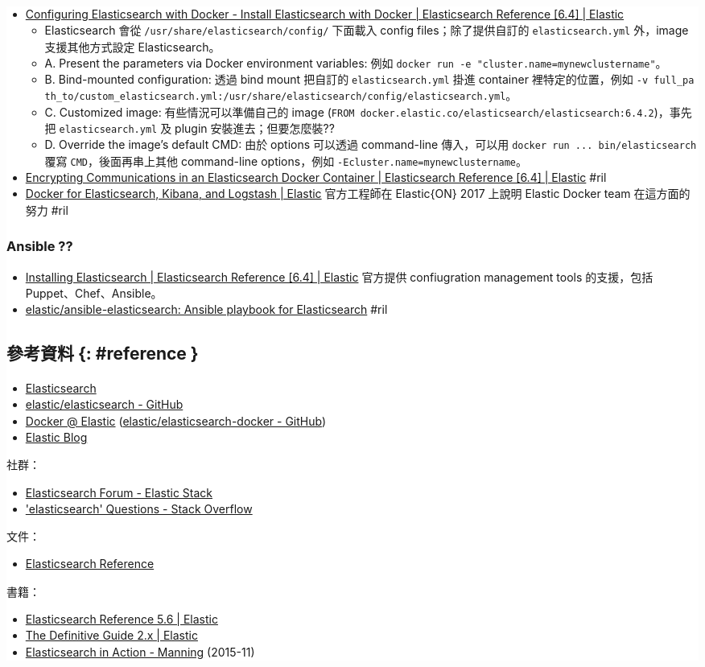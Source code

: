   - [Configuring Elasticsearch with Docker - Install Elasticsearch with Docker \| Elasticsearch Reference \[6\.4\] \| Elastic](https://www.elastic.co/guide/en/elasticsearch/reference/current/docker.html#docker-configuration-methods)
      - Elasticsearch 會從 `/usr/share/elasticsearch/config/` 下面載入 config files；除了提供自訂的 `elasticsearch.yml` 外，image 支援其他方式設定 Elasticsearch。
      - A. Present the parameters via Docker environment variables: 例如 `docker run -e "cluster.name=mynewclustername"`。
      - B. Bind-mounted configuration: 透過 bind mount 把自訂的 `elasticsearch.yml` 掛進 container 裡特定的位置，例如 `-v full_path_to/custom_elasticsearch.yml:/usr/share/elasticsearch/config/elasticsearch.yml`。
      - C. Customized image: 有些情況可以準備自己的 image (`FROM docker.elastic.co/elasticsearch/elasticsearch:6.4.2`)，事先把 `elasticsearch.yml` 及 plugin 安裝進去；但要怎麼裝??
      - D. Override the image’s default CMD: 由於 options 可以透過 command-line 傳入，可以用 `docker run ... bin/elasticsearch` 覆寫 `CMD`，後面再串上其他 command-line options，例如 `-Ecluster.name=mynewclustername`。
  - [Encrypting Communications in an Elasticsearch Docker Container \| Elasticsearch Reference \[6\.4\] \| Elastic](https://www.elastic.co/guide/en/elasticsearch/reference/current/configuring-tls-docker.html) #ril
  - [Docker for Elasticsearch, Kibana, and Logstash \| Elastic](https://www.elastic.co/elasticon/conf/2017/sf/why-contain-yourself-official-elastic-stack-for-docker) 官方工程師在 Elastic{ON} 2017 上說明 Elastic Docker team 在這方面的努力 #ril

### Ansible ??

  - [Installing Elasticsearch \| Elasticsearch Reference \[6\.4\] \| Elastic](https://www.elastic.co/guide/en/elasticsearch/reference/current/install-elasticsearch.html) 官方提供 confiugration management tools 的支援，包括 Puppet、Chef、Ansible。
  - [elastic/ansible\-elasticsearch: Ansible playbook for Elasticsearch](https://github.com/elastic/ansible-elasticsearch) #ril

## 參考資料 {: #reference }

  - [Elasticsearch](https://www.elastic.co/products/elasticsearch)
  - [elastic/elasticsearch - GitHub](https://github.com/elastic/elasticsearch)
  - [Docker @ Elastic](https://www.docker.elastic.co/) ([elastic/elasticsearch-docker - GitHub](https://github.com/elastic/elasticsearch-docker))
  - [Elastic Blog](https://www.elastic.co/blog)

社群：

  - [Elasticsearch Forum - Elastic Stack](https://discuss.elastic.co/c/elasticsearch)
  - ['elasticsearch' Questions - Stack Overflow](https://stackoverflow.com/questions/tagged/elasticsearch)

文件：

  - [Elasticsearch Reference](https://www.elastic.co/guide/en/elasticsearch/reference/current/index.html)

書籍：

  - [Elasticsearch Reference 5.6 | Elastic](https://www.elastic.co/guide/en/elasticsearch/reference/current/index.html)
  - [The Definitive Guide 2.x | Elastic](https://www.elastic.co/guide/en/elasticsearch/guide/current/index.html)
  - [Elasticsearch in Action - Manning](https://www.manning.com/books/elasticsearch-in-action) (2015-11)
